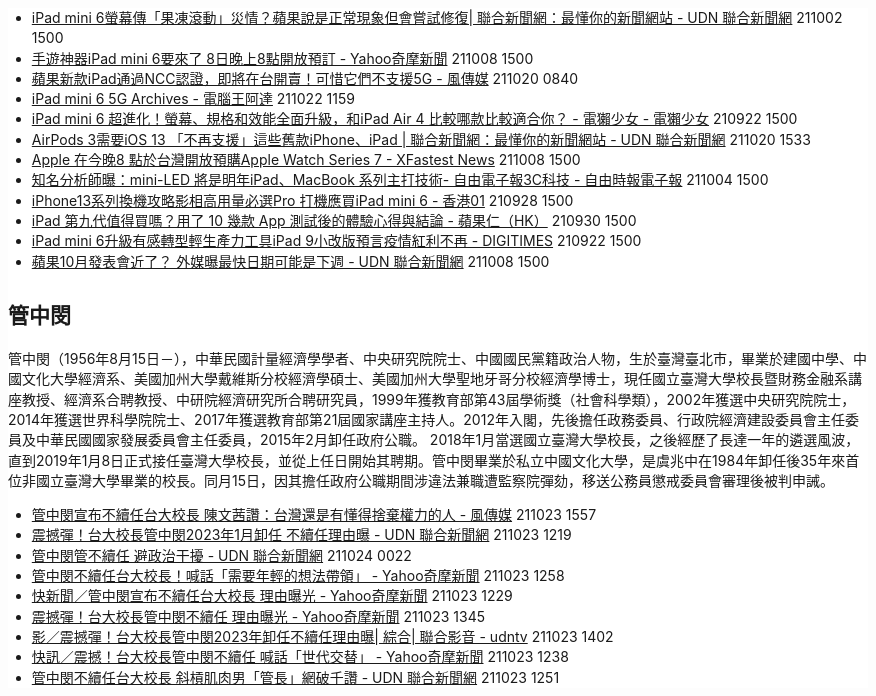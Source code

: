 - [iPad mini 6螢幕傳「果凍滾動」災情？蘋果說是正常現象但會嘗試修復| 聯合新聞網：最懂你的新聞網站 - UDN 聯合新聞網](https://udn.com/news/story/7087/5788097 "iPad mini 6螢幕傳「果凍滾動」災情？蘋果說是正常現象但會嘗試修復| 聯合新聞網：最懂你的新聞網站 - UDN 聯合新聞網") 211002 1500
- [手遊神器iPad mini 6要來了 8日晚上8點開放預訂 - Yahoo奇摩新聞](https://tw.news.yahoo.com/%E6%89%8B%E9%81%8A%E7%A5%9E%E5%99%A8ipad-mini-6%E8%A6%81%E4%BE%86%E4%BA%86-8%E6%97%A5%E6%99%9A%E4%B8%8A8%E9%BB%9E%E9%96%8B%E6%94%BE%E9%A0%90%E8%A8%82-085314344.html "手遊神器iPad mini 6要來了 8日晚上8點開放預訂 - Yahoo奇摩新聞") 211008 1500
- [蘋果新款iPad通過NCC認證，即將在台開賣！可惜它們不支援5G - 風傳媒](https://www.storm.mg/lifestyle/4000352 "蘋果新款iPad通過NCC認證，即將在台開賣！可惜它們不支援5G - 風傳媒") 211020 0840
- [iPad mini 6 5G Archives - 電腦王阿達](https://www.kocpc.com.tw/archives/tag/ipad-mini-6-5g "iPad mini 6 5G Archives - 電腦王阿達") 211022 1159
- [iPad mini 6 超進化！螢幕、規格和效能全面升級，和iPad Air 4 比較哪款比較適合你？ - 電獺少女 - 電獺少女](https://agirls.aotter.net/post/59662 "iPad mini 6 超進化！螢幕、規格和效能全面升級，和iPad Air 4 比較哪款比較適合你？ - 電獺少女 - 電獺少女") 210922 1500
- [AirPods 3需要iOS 13 「不再支援」這些舊款iPhone、iPad | 聯合新聞網：最懂你的新聞網站 - UDN 聯合新聞網](https://udn.com/news/story/122122/5830584 "AirPods 3需要iOS 13 「不再支援」這些舊款iPhone、iPad | 聯合新聞網：最懂你的新聞網站 - UDN 聯合新聞網") 211020 1533
- [Apple 在今晚8 點於台灣開放預購Apple Watch Series 7 - XFastest News](https://news.xfastest.com/apple/101623/apple-%E5%9C%A8%E4%BB%8A%E6%99%9A-8-%E9%BB%9E%E6%96%BC%E5%8F%B0%E7%81%A3%E9%96%8B%E6%94%BE%E9%A0%90%E8%B3%BC-apple-watch-series-7/ "Apple 在今晚8 點於台灣開放預購Apple Watch Series 7 - XFastest News") 211008 1500
- [知名分析師曝：mini-LED 將是明年iPad、MacBook 系列主打技術- 自由電子報3C科技 - 自由時報電子報](https://3c.ltn.com.tw/news/46152 "知名分析師曝：mini-LED 將是明年iPad、MacBook 系列主打技術- 自由電子報3C科技 - 自由時報電子報") 211004 1500
- [iPhone13系列換機攻略影相高用量必選Pro 打機應買iPad mini 6 - 香港01](https://www.hk01.com/%E6%95%B8%E7%A2%BC%E7%94%9F%E6%B4%BB/681611/iphone13%E7%B3%BB%E5%88%97%E6%8F%9B%E6%A9%9F%E6%94%BB%E7%95%A5-%E5%BD%B1%E7%9B%B8%E9%AB%98%E7%94%A8%E9%87%8F%E5%BF%85%E9%81%B8pro-%E6%89%93%E6%A9%9F%E6%87%89%E8%B2%B7ipad-mini-6 "iPhone13系列換機攻略影相高用量必選Pro 打機應買iPad mini 6 - 香港01") 210928 1500
- [iPad 第九代值得買嗎？用了 10 幾款 App 測試後的體驗心得與結論 - 蘋果仁（HK）](https://applealmond.com/posts/116292 "iPad 第九代值得買嗎？用了 10 幾款 App 測試後的體驗心得與結論 - 蘋果仁（HK）") 210930 1500
- [iPad mini 6升級有感轉型輕生產力工具iPad 9小改版預言疫情紅利不再 - DIGITIMES](https://www.digitimes.com.tw/tech/rpt/rpt_show.asp?cnlid=3&v=20210922-217&n=1 "iPad mini 6升級有感轉型輕生產力工具iPad 9小改版預言疫情紅利不再 - DIGITIMES") 210922 1500
- [蘋果10月發表會近了？ 外媒曝最快日期可能是下週 - UDN 聯合新聞網](https://udn.com/news/story/7086/5802636 "蘋果10月發表會近了？ 外媒曝最快日期可能是下週 - UDN 聯合新聞網") 211008 1500

## 管中閔

管中閔（1956年8月15日－），中華民國計量經濟學學者、中央研究院院士、中國國民黨籍政治人物，生於臺灣臺北市，畢業於建國中學、中國文化大學經濟系、美國加州大學戴維斯分校經濟學碩士、美國加州大學聖地牙哥分校經濟學博士，現任國立臺灣大學校長暨財務金融系講座教授、經濟系合聘教授、中研院經濟研究所合聘研究員，1999年獲教育部第43屆學術獎（社會科學類），2002年獲選中央研究院院士，2014年獲選世界科學院院士、2017年獲選教育部第21屆國家講座主持人。2012年入閣，先後擔任政務委員、行政院經濟建設委員會主任委員及中華民國國家發展委員會主任委員，2015年2月卸任政府公職。
2018年1月當選國立臺灣大學校長，之後經歷了長達一年的遴選風波，直到2019年1月8日正式接任臺灣大學校長，並從上任日開始其聘期。管中閔畢業於私立中國文化大學，是虞兆中在1984年卸任後35年來首位非國立臺灣大學畢業的校長。同月15日，因其擔任政府公職期間涉違法兼職遭監察院彈劾，移送公務員懲戒委員會審理後被判申誡。
- [管中閔宣布不續任台大校長 陳文茜讚：台灣還是有懂得捨棄權力的人 - 風傳媒](https://www.storm.mg/article/4007972 "管中閔宣布不續任台大校長 陳文茜讚：台灣還是有懂得捨棄權力的人 - 風傳媒") 211023 1557
- [震撼彈！台大校長管中閔2023年1月卸任 不續任理由曝 - UDN 聯合新聞網](https://udn.com/news/story/6904/5837903?from=udn-ch1_breaknews-1-0-news "震撼彈！台大校長管中閔2023年1月卸任 不續任理由曝 - UDN 聯合新聞網") 211023 1219
- [管中閔管不續任 避政治干擾 - UDN 聯合新聞網](https://udn.com/news/story/6928/5839026?from=udn-catebreaknews_ch2 "管中閔管不續任 避政治干擾 - UDN 聯合新聞網") 211024 0022
- [管中閔不續任台大校長！喊話「需要年輕的想法帶領」 - Yahoo奇摩新聞](https://tw.news.yahoo.com/%E7%AE%A1%E4%B8%AD%E9%96%94%E4%B8%8D%E7%BA%8C%E4%BB%BB%E5%8F%B0%E5%A4%A7%E6%A0%A1%E9%95%B7-%E5%96%8A%E8%A9%B1-%E9%9C%80%E8%A6%81%E5%B9%B4%E8%BC%95%E7%9A%84%E6%83%B3%E6%B3%95%E5%B8%B6%E9%A0%98-045819450.html "管中閔不續任台大校長！喊話「需要年輕的想法帶領」 - Yahoo奇摩新聞") 211023 1258
- [快新聞／管中閔宣布不續任台大校長 理由曝光 - Yahoo奇摩新聞](https://tw.news.yahoo.com/%E5%BF%AB%E6%96%B0%E8%81%9E-%E7%AE%A1%E4%B8%AD%E9%96%94%E5%AE%A3%E5%B8%83%E4%B8%8D%E7%BA%8C%E4%BB%BB%E5%8F%B0%E5%A4%A7%E6%A0%A1%E9%95%B7-%E7%90%86%E7%94%B1%E6%9B%9D%E5%85%89-042932030.html "快新聞／管中閔宣布不續任台大校長 理由曝光 - Yahoo奇摩新聞") 211023 1229
- [震撼彈！台大校長管中閔不續任 理由曝光 - Yahoo奇摩新聞](https://tw.news.yahoo.com/%E9%9C%87%E6%92%BC%E5%BD%88-%E5%8F%B0%E5%A4%A7%E6%A0%A1%E9%95%B7%E7%AE%A1%E4%B8%AD%E9%96%94%E4%B8%8D%E7%BA%8C%E4%BB%BB-%E7%90%86%E7%94%B1%E6%9B%9D%E5%85%89-054503490.html "震撼彈！台大校長管中閔不續任 理由曝光 - Yahoo奇摩新聞") 211023 1345
- [影／震撼彈！台大校長管中閔2023年卸任不續任理由曝| 綜合| 聯合影音 - udntv](https://video.udn.com/news/1219056 "影／震撼彈！台大校長管中閔2023年卸任不續任理由曝| 綜合| 聯合影音 - udntv") 211023 1402
- [快訊／震撼！台大校長管中閔不續任 喊話「世代交替」 - Yahoo奇摩新聞](https://tw.news.yahoo.com/%E5%BF%AB%E8%A8%8A-%E9%9C%87%E6%92%BC-%E5%8F%B0%E5%A4%A7%E6%A0%A1%E9%95%B7%E7%AE%A1%E4%B8%AD%E9%96%94%E4%B8%8D%E7%BA%8C%E4%BB%BB-%E5%96%8A%E8%A9%B1-%E4%B8%96%E4%BB%A3%E4%BA%A4%E6%9B%BF-043848024.html "快訊／震撼！台大校長管中閔不續任 喊話「世代交替」 - Yahoo奇摩新聞") 211023 1238
- [管中閔不續任台大校長 斜槓肌肉男「管長」網破千讚 - UDN 聯合新聞網](https://udn.com/news/story/6928/5837993?from=udn-catebreaknews_ch2 "管中閔不續任台大校長 斜槓肌肉男「管長」網破千讚 - UDN 聯合新聞網") 211023 1251
